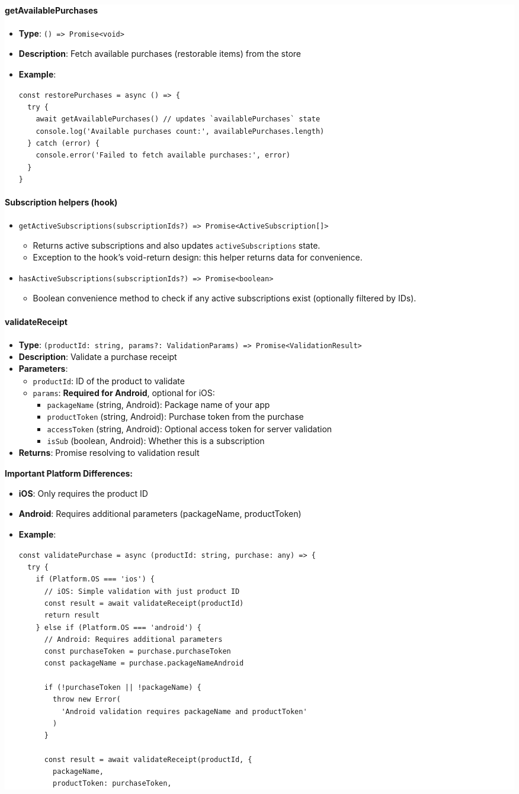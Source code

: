 #### getAvailablePurchases

- **Type**: `() => Promise<void>`
- **Description**: Fetch available purchases (restorable items) from the store
- **Example**:

  ```tsx
  const restorePurchases = async () => {
    try {
      await getAvailablePurchases() // updates `availablePurchases` state
      console.log('Available purchases count:', availablePurchases.length)
    } catch (error) {
      console.error('Failed to fetch available purchases:', error)
    }
  }
  ```

#### Subscription helpers (hook)

- `getActiveSubscriptions(subscriptionIds?) => Promise<ActiveSubscription[]>`
  - Returns active subscriptions and also updates `activeSubscriptions` state.
  - Exception to the hook’s void-return design: this helper returns data for convenience.

- `hasActiveSubscriptions(subscriptionIds?) => Promise<boolean>`
  - Boolean convenience method to check if any active subscriptions exist (optionally filtered by IDs).

#### validateReceipt

- **Type**: `(productId: string, params?: ValidationParams) => Promise<ValidationResult>`
- **Description**: Validate a purchase receipt
- **Parameters**:
  - `productId`: ID of the product to validate
  - `params`: **Required for Android**, optional for iOS:
    - `packageName` (string, Android): Package name of your app
    - `productToken` (string, Android): Purchase token from the purchase
    - `accessToken` (string, Android): Optional access token for server validation
    - `isSub` (boolean, Android): Whether this is a subscription
- **Returns**: Promise resolving to validation result

**Important Platform Differences:**

- **iOS**: Only requires the product ID
- **Android**: Requires additional parameters (packageName, productToken)

- **Example**:

  ```tsx
  const validatePurchase = async (productId: string, purchase: any) => {
    try {
      if (Platform.OS === 'ios') {
        // iOS: Simple validation with just product ID
        const result = await validateReceipt(productId)
        return result
      } else if (Platform.OS === 'android') {
        // Android: Requires additional parameters
        const purchaseToken = purchase.purchaseToken
        const packageName = purchase.packageNameAndroid

        if (!purchaseToken || !packageName) {
          throw new Error(
            'Android validation requires packageName and productToken'
          )
        }

        const result = await validateReceipt(productId, {
          packageName,
          productToken: purchaseToken,
  ```